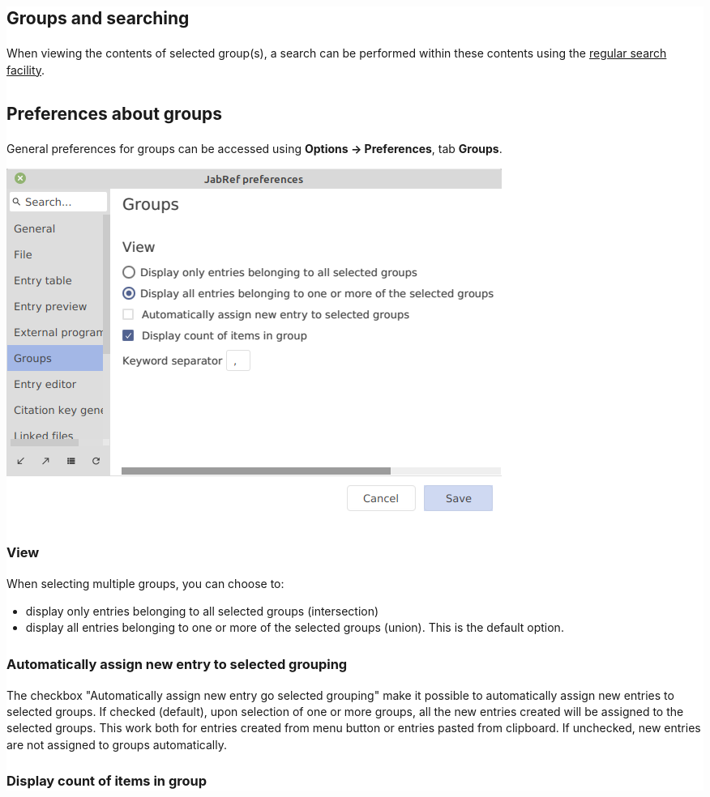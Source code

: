 ## Groups and searching

When viewing the contents of selected group\(s\), a search can be performed within these contents using the [regular search facility](search.md#regular-expressions).

## Preferences about groups

General preferences for groups can be accessed using **Options → Preferences**, tab **Groups**.

![Preferences for tab Groups](../.gitbook/assets/groups-preferences-jabref5.2.png)

### View

When selecting multiple groups, you can choose to:

* display only entries belonging to all selected groups \(intersection\)
* display all entries belonging to one or more of the selected groups \(union\). This is the default option.

### Automatically assign new entry to selected grouping

The checkbox "Automatically assign new entry go selected grouping" make it possible to automatically assign new entries to selected groups. If checked \(default\), upon selection of one or more groups, all the new entries created will be assigned to the selected groups. This work both for entries created from menu button or entries pasted from clipboard. If unchecked, new entries are not assigned to groups automatically.

### Display count of items in group
